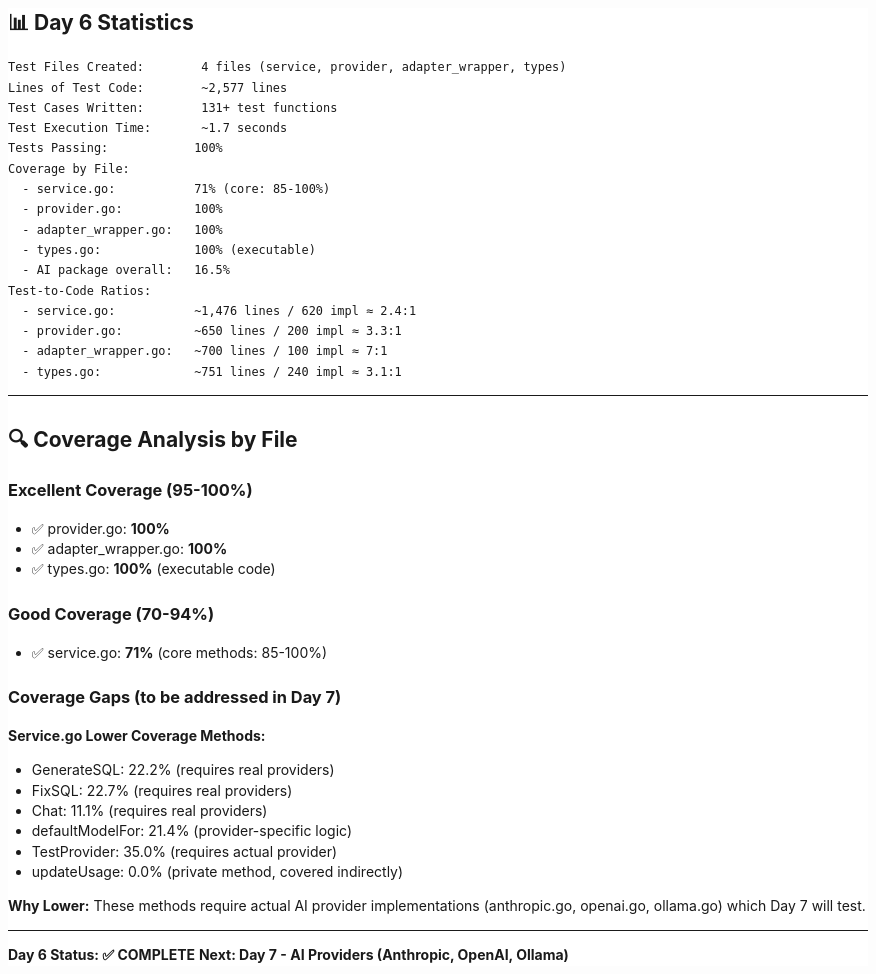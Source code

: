 
## 📊 Day 6 Statistics

```
Test Files Created:        4 files (service, provider, adapter_wrapper, types)
Lines of Test Code:        ~2,577 lines
Test Cases Written:        131+ test functions
Test Execution Time:       ~1.7 seconds
Tests Passing:            100%
Coverage by File:
  - service.go:           71% (core: 85-100%)
  - provider.go:          100%
  - adapter_wrapper.go:   100%
  - types.go:             100% (executable)
  - AI package overall:   16.5%
Test-to-Code Ratios:
  - service.go:           ~1,476 lines / 620 impl ≈ 2.4:1
  - provider.go:          ~650 lines / 200 impl ≈ 3.3:1
  - adapter_wrapper.go:   ~700 lines / 100 impl ≈ 7:1
  - types.go:             ~751 lines / 240 impl ≈ 3.1:1
```

---

## 🔍 Coverage Analysis by File

### Excellent Coverage (95-100%)
- ✅ provider.go: **100%**
- ✅ adapter_wrapper.go: **100%**
- ✅ types.go: **100%** (executable code)

### Good Coverage (70-94%)
- ✅ service.go: **71%** (core methods: 85-100%)

### Coverage Gaps (to be addressed in Day 7)

**Service.go Lower Coverage Methods:**
- GenerateSQL: 22.2% (requires real providers)
- FixSQL: 22.7% (requires real providers)
- Chat: 11.1% (requires real providers)
- defaultModelFor: 21.4% (provider-specific logic)
- TestProvider: 35.0% (requires actual provider)
- updateUsage: 0.0% (private method, covered indirectly)

**Why Lower:** These methods require actual AI provider implementations (anthropic.go, openai.go, ollama.go) which Day 7 will test.

---

**Day 6 Status: ✅ COMPLETE**
**Next: Day 7 - AI Providers (Anthropic, OpenAI, Ollama)**
